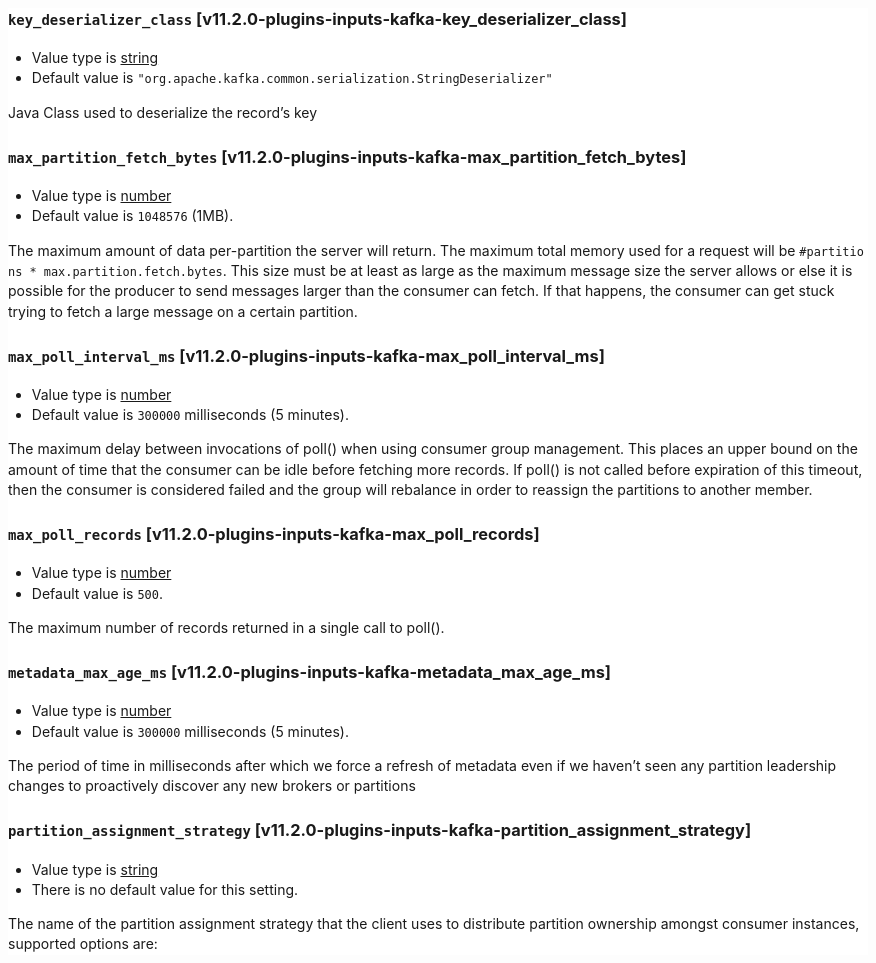 ### `key_deserializer_class` [v11.2.0-plugins-inputs-kafka-key_deserializer_class]

* Value type is [string](/lsr/value-types.md#string)
* Default value is `"org.apache.kafka.common.serialization.StringDeserializer"`

Java Class used to deserialize the record’s key

### `max_partition_fetch_bytes` [v11.2.0-plugins-inputs-kafka-max_partition_fetch_bytes]

* Value type is [number](/lsr/value-types.md#number)
* Default value is `1048576` (1MB).

The maximum amount of data per-partition the server will return. The maximum total memory used for a request will be `#partitions * max.partition.fetch.bytes`. This size must be at least as large as the maximum message size the server allows or else it is possible for the producer to send messages larger than the consumer can fetch. If that happens, the consumer can get stuck trying to fetch a large message on a certain partition.

### `max_poll_interval_ms` [v11.2.0-plugins-inputs-kafka-max_poll_interval_ms]

* Value type is [number](/lsr/value-types.md#number)
* Default value is `300000` milliseconds (5 minutes).

The maximum delay between invocations of poll() when using consumer group management. This places an upper bound on the amount of time that the consumer can be idle before fetching more records. If poll() is not called before expiration of this timeout, then the consumer is considered failed and the group will rebalance in order to reassign the partitions to another member.

### `max_poll_records` [v11.2.0-plugins-inputs-kafka-max_poll_records]

* Value type is [number](/lsr/value-types.md#number)
* Default value is `500`.

The maximum number of records returned in a single call to poll().

### `metadata_max_age_ms` [v11.2.0-plugins-inputs-kafka-metadata_max_age_ms]

* Value type is [number](/lsr/value-types.md#number)
* Default value is `300000` milliseconds (5 minutes).

The period of time in milliseconds after which we force a refresh of metadata even if we haven’t seen any partition leadership changes to proactively discover any new brokers or partitions

### `partition_assignment_strategy` [v11.2.0-plugins-inputs-kafka-partition_assignment_strategy]

* Value type is [string](/lsr/value-types.md#string)
* There is no default value for this setting.

The name of the partition assignment strategy that the client uses to distribute partition ownership amongst consumer instances, supported options are:
